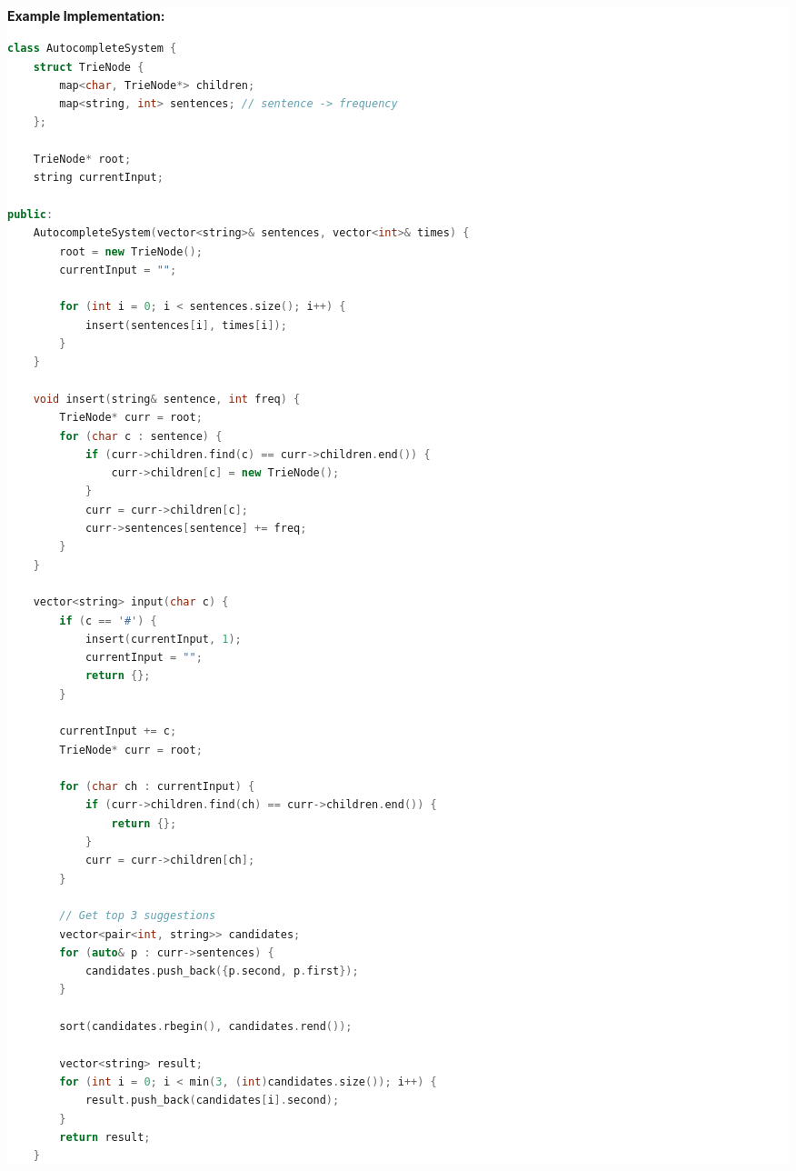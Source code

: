 **Example Implementation:**

```cpp
class AutocompleteSystem {
    struct TrieNode {
        map<char, TrieNode*> children;
        map<string, int> sentences; // sentence -> frequency
    };
    
    TrieNode* root;
    string currentInput;
    
public:
    AutocompleteSystem(vector<string>& sentences, vector<int>& times) {
        root = new TrieNode();
        currentInput = "";
        
        for (int i = 0; i < sentences.size(); i++) {
            insert(sentences[i], times[i]);
        }
    }
    
    void insert(string& sentence, int freq) {
        TrieNode* curr = root;
        for (char c : sentence) {
            if (curr->children.find(c) == curr->children.end()) {
                curr->children[c] = new TrieNode();
            }
            curr = curr->children[c];
            curr->sentences[sentence] += freq;
        }
    }
    
    vector<string> input(char c) {
        if (c == '#') {
            insert(currentInput, 1);
            currentInput = "";
            return {};
        }
        
        currentInput += c;
        TrieNode* curr = root;
        
        for (char ch : currentInput) {
            if (curr->children.find(ch) == curr->children.end()) {
                return {};
            }
            curr = curr->children[ch];
        }
        
        // Get top 3 suggestions
        vector<pair<int, string>> candidates;
        for (auto& p : curr->sentences) {
            candidates.push_back({p.second, p.first});
        }
        
        sort(candidates.rbegin(), candidates.rend());
        
        vector<string> result;
        for (int i = 0; i < min(3, (int)candidates.size()); i++) {
            result.push_back(candidates[i].second);
        }
        return result;
    }
```